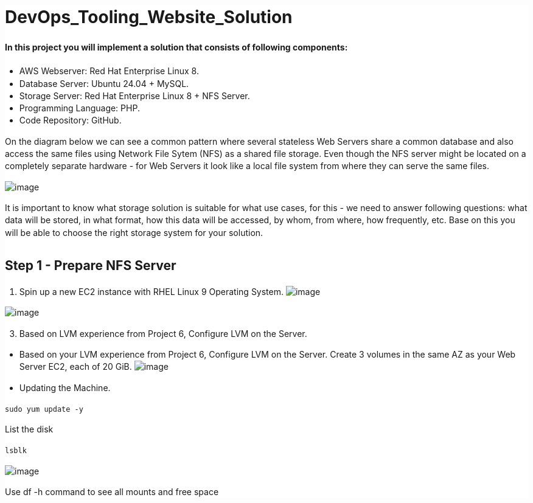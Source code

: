 # DevOps_Tooling_Website_Solution

#### In this project you will implement a solution that consists of following components:
- AWS Webserver: Red Hat Enterprise Linux 8.
- Database Server: Ubuntu 24.04 + MySQL.
- Storage Server: Red Hat Enterprise Linux 8 + NFS Server.
- Programming Language: PHP.
- Code Repository: GitHub.

On the diagram below we can see a common pattern where several stateless Web Servers share a common database and also access the same files using Network File Sytem (NFS) as a shared file storage. Even though the NFS server might be located on a completely separate hardware - for Web Servers it look like a local file system from where they can serve the same files.

![image](https://github.com/user-attachments/assets/ccb21a71-6a39-4b37-bcd4-9f6305e16811)

It is important to know what storage solution is suitable for what use cases, for this - we need to answer following questions: what data will be stored, in what format, how this data will be accessed, by whom, from where, how frequently, etc. Base on this you will be able to choose the right storage system for your solution.


## Step 1 - Prepare NFS Server
1. Spin up a new EC2 instance with RHEL Linux 9 Operating System.
![image](https://github.com/user-attachments/assets/bfa7d172-ddbb-4705-ae41-9b5377a5be59)


![image](https://github.com/user-attachments/assets/942d2ad9-55ad-4984-8cc4-ec2e3e1f868a)



3. Based on LVM experience from Project 6, Configure LVM on the Server.

- Based on your LVM experience from Project 6, Configure LVM on the Server. Create 3 volumes in the same AZ as your Web Server EC2, each of 20 GiB.
![image](https://github.com/user-attachments/assets/4912ef5e-25c9-4bfe-b14d-a7e1f6dd8fc7)


- Updating the Machine.

````
sudo yum update -y
````

List the disk
```
lsblk
```
![image](https://github.com/user-attachments/assets/b7f6c870-4775-4fbf-9d9c-09e9d8fbe28f)


Use df -h command to see all mounts and free space

